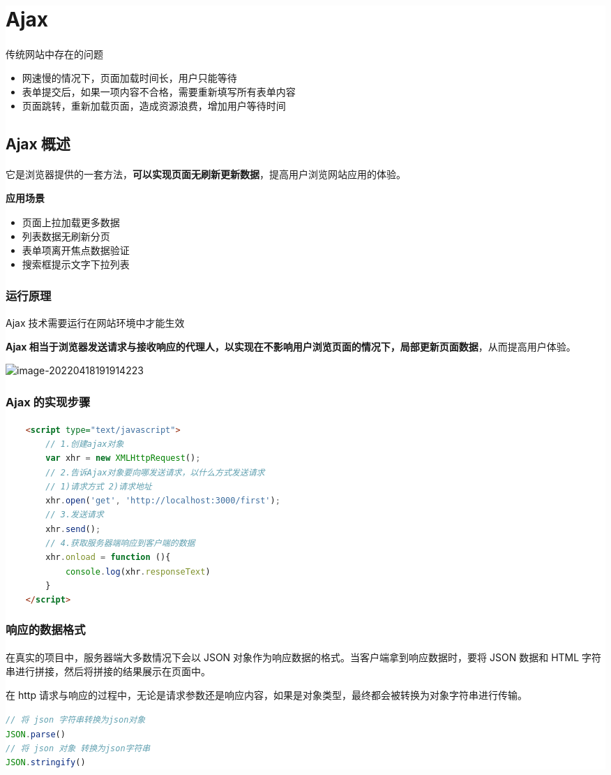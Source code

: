 # Ajax

传统网站中存在的问题

- 网速慢的情况下，页面加载时间长，用户只能等待
- 表单提交后，如果一项内容不合格，需要重新填写所有表单内容
- 页面跳转，重新加载页面，造成资源浪费，增加用户等待时间

## Ajax 概述

它是浏览器提供的一套方法，**可以实现页面无刷新更新数据**，提高用户浏览网站应用的体验。

**应用场景**

- 页面上拉加载更多数据
- 列表数据无刷新分页
- 表单项离开焦点数据验证
- 搜索框提示文字下拉列表

### 运行原理

Ajax 技术需要运行在网站环境中才能生效

**Ajax 相当于浏览器发送请求与接收响应的代理人，以实现在不影响用户浏览页面的情况下，局部更新页面数据**，从而提高用户体验。

![image-20220418191914223](https://raw.githubusercontent.com/ximingx/Figurebed/master/imgs/202204181919265.png)

### Ajax 的实现步骤

```html
	<script type="text/javascript">
		// 1.创建ajax对象
		var xhr = new XMLHttpRequest();
		// 2.告诉Ajax对象要向哪发送请求，以什么方式发送请求
		// 1)请求方式 2)请求地址
		xhr.open('get', 'http://localhost:3000/first');
		// 3.发送请求
		xhr.send();
		// 4.获取服务器端响应到客户端的数据
		xhr.onload = function (){
			console.log(xhr.responseText)
		}
	</script>
```

### 响应的数据格式

在真实的项目中，服务器端大多数情况下会以 JSON 对象作为响应数据的格式。当客户端拿到响应数据时，要将 JSON 数据和 HTML 字符串进行拼接，然后将拼接的结果展示在页面中。

在 http 请求与响应的过程中，无论是请求参数还是响应内容，如果是对象类型，最终都会被转换为对象字符串进行传输。

```js
// 将 json 字符串转换为json对象 
JSON.parse() 
// 将 json 对象 转换为json字符串
JSON.stringify()
```
